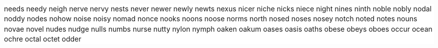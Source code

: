needs
needy
neigh
nerve
nervy
nests
never
newer
newly
newts
nexus
nicer
niche
nicks
niece
night
nines
ninth
noble
nobly
nodal
noddy
nodes
nohow
noise
noisy
nomad
nonce
nooks
noons
noose
norms
north
nosed
noses
nosey
notch
noted
notes
nouns
novae
novel
nudes
nudge
nulls
numbs
nurse
nutty
nylon
nymph
oaken
oakum
oases
oasis
oaths
obese
obeys
oboes
occur
ocean
ochre
octal
octet
odder